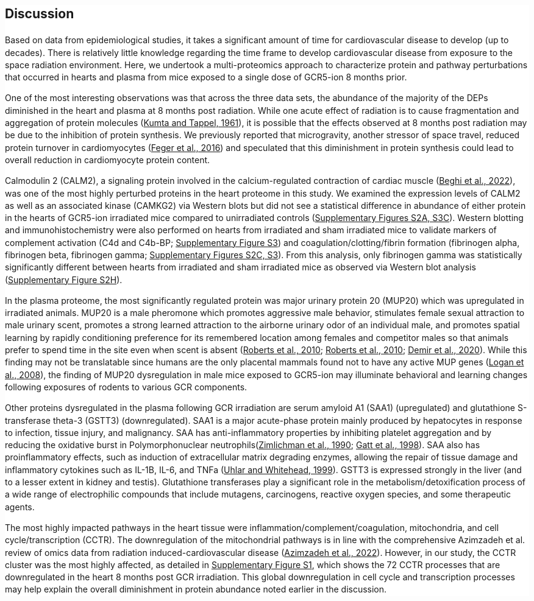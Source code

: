 ## Discussion

Based on data from epidemiological studies, it takes a significant amount of time for cardiovascular disease to develop (up to decades). There is relatively little knowledge regarding the time frame to develop cardiovascular disease from exposure to the space radiation environment. Here, we undertook a multi-proteomics approach to characterize protein and pathway perturbations that occurred in hearts and plasma from mice exposed to a single dose of GCR5-ion 8 months prior.

One of the most interesting observations was that across the three data sets, the abundance of the majority of the DEPs diminished in the heart and plasma at 8 months post radiation. While one acute effect of radiation is to cause fragmentation and aggregation of protein molecules ([Kumta and Tappel, 1961](#B21)), it is possible that the effects observed at 8 months post radiation may be due to the inhibition of protein synthesis. We previously reported that microgravity, another stressor of space travel, reduced protein turnover in cardiomyocytes ([Feger et al., 2016](#B13)) and speculated that this diminishment in protein synthesis could lead to overall reduction in cardiomyocyte protein content.

Calmodulin 2 (CALM2), a signaling protein involved in the calcium-regulated contraction of cardiac muscle ([Beghi et al., 2022](#B5)), was one of the most highly perturbed proteins in the heart proteome in this study. We examined the expression levels of CALM2 as well as an associated kinase (CAMKG2) via Western blots but did not see a statistical difference in abundance of either protein in the hearts of GCR5-ion irradiated mice compared to unirradiated controls ([Supplementary Figures S2A, S3C](#s11)). Western blotting and immunohistochemistry were also performed on hearts from irradiated and sham irradiated mice to validate markers of complement activation (C4d and C4b-BP; [Supplementary Figure S3](#s11)) and coagulation/clotting/fibrin formation (fibrinogen alpha, fibrinogen beta, fibrinogen gamma; [Supplementary Figures S2C, S3](#s11)). From this analysis, only fibrinogen gamma was statistically significantly different between hearts from irradiated and sham irradiated mice as observed via Western blot analysis ([Supplementary Figure S2H](#s11)).

In the plasma proteome, the most significantly regulated protein was major urinary protein 20 (MUP20) which was upregulated in irradiated animals. MUP20 is a male pheromone which promotes aggressive male behavior, stimulates female sexual attraction to male urinary scent, promotes a strong learned attraction to the airborne urinary odor of an individual male, and promotes spatial learning by rapidly conditioning preference for its remembered location among females and competitor males so that animals prefer to spend time in the site even when scent is absent ([Roberts et al., 2010](#B29); [Roberts et al., 2010](#B29); [Demir et al., 2020](#B11)). While this finding may not be translatable since humans are the only placental mammals found not to have any active MUP genes ([Logan et al., 2008](#B24)), the finding of MUP20 dysregulation in male mice exposed to GCR5-ion may illuminate behavioral and learning changes following exposures of rodents to various GCR components.

Other proteins dysregulated in the plasma following GCR irradiation are serum amyloid A1 (SAA1) (upregulated) and glutathione S-transferase theta-3 (GSTT3) (downregulated). SAA1 is a major acute-phase protein mainly produced by hepatocytes in response to infection, tissue injury, and malignancy. SAA has anti-inflammatory properties by inhibiting platelet aggregation and by reducing the oxidative burst in Polymorphonuclear neutrophils([Zimlichman et al., 1990](#B41); [Gatt et al., 1998](#B14)). SAA also has proinflammatory effects, such as induction of extracellular matrix degrading enzymes, allowing the repair of tissue damage and inflammatory cytokines such as IL-1B, IL-6, and TNFa ([Uhlar and Whitehead, 1999](#B37)). GSTT3 is expressed strongly in the liver (and to a lesser extent in kidney and testis). Glutathione transferases play a significant role in the metabolism/detoxification process of a wide range of electrophilic compounds that include mutagens, carcinogens, reactive oxygen species, and some therapeutic agents.

The most highly impacted pathways in the heart tissue were inflammation/complement/coagulation, mitochondria, and cell cycle/transcription (CCTR). The downregulation of the mitochondrial pathways is in line with the comprehensive Azimzadeh et al. review of omics data from radiation induced-cardiovascular disease ([Azimzadeh et al., 2022](#B3)). However, in our study, the CCTR cluster was the most highly affected, as detailed in [Supplementary Figure S1](#s11), which shows the 72 CCTR processes that are downregulated in the heart 8 months post GCR irradiation. This global downregulation in cell cycle and transcription processes may help explain the overall diminishment in protein abundance noted earlier in the discussion.

